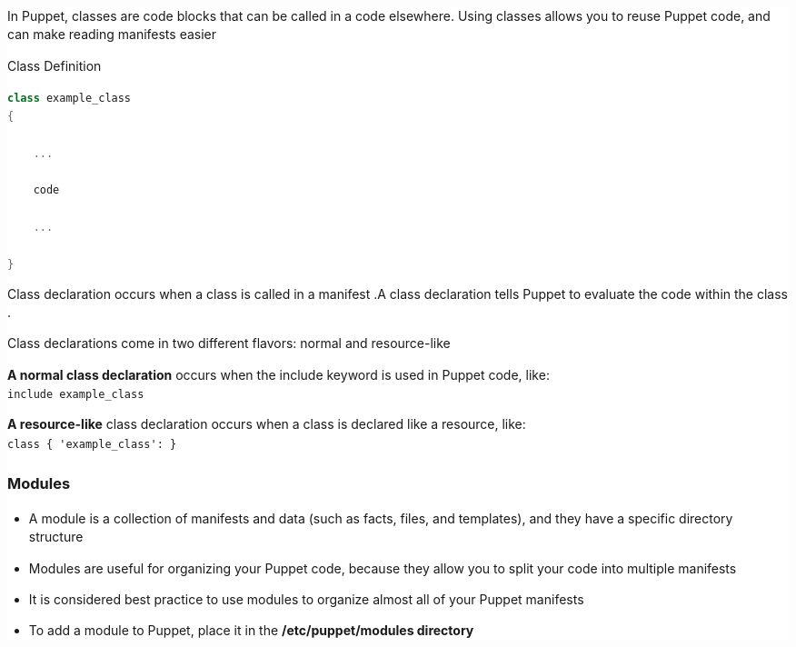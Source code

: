 In Puppet, classes are code blocks that can be called in a code elsewhere. Using
classes allows you to reuse Puppet code, and can make reading manifests easier

Class Definition
```powershell
class example_class
{

    ...

    code

    ...

}
```


Class declaration occurs when a class is called in a manifest .A class
declaration tells Puppet to evaluate the code within the class .

Class declarations come in two different flavors: normal and resource-like

**A normal class declaration** occurs when the include keyword is used in Puppet
code, like:  
`include example_class`

**A resource-like** class declaration occurs when a class is declared like a
resource, like:  
`class { 'example_class': }`

### Modules

-   A module is a collection of manifests and data (such as facts, files, and
    templates), and they have a specific directory structure

-   Modules are useful for organizing your Puppet code, because they allow you
    to split your code into multiple manifests

-   It is considered best practice to use modules to organize almost all of your
    Puppet manifests

-   To add a module to Puppet, place it in the **/etc/puppet/modules directory**
